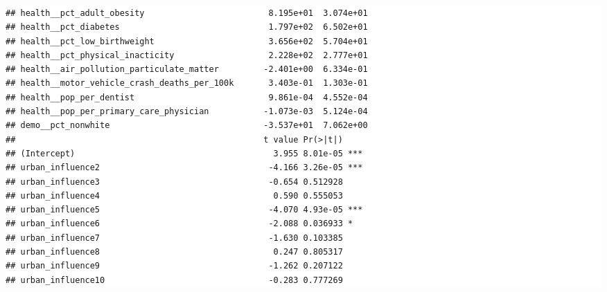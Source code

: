     ## health__pct_adult_obesity                         8.195e+01  3.074e+01
    ## health__pct_diabetes                              1.797e+02  6.502e+01
    ## health__pct_low_birthweight                       3.656e+02  5.704e+01
    ## health__pct_physical_inacticity                   2.228e+02  2.777e+01
    ## health__air_pollution_particulate_matter         -2.401e+00  6.334e-01
    ## health__motor_vehicle_crash_deaths_per_100k       3.403e-01  1.303e-01
    ## health__pop_per_dentist                           9.861e-04  4.552e-04
    ## health__pop_per_primary_care_physician           -1.073e-03  5.124e-04
    ## demo__pct_nonwhite                               -3.537e+01  7.062e+00
    ##                                                  t value Pr(>|t|)    
    ## (Intercept)                                        3.955 8.01e-05 ***
    ## urban_influence2                                  -4.166 3.26e-05 ***
    ## urban_influence3                                  -0.654 0.512928    
    ## urban_influence4                                   0.590 0.555053    
    ## urban_influence5                                  -4.070 4.93e-05 ***
    ## urban_influence6                                  -2.088 0.036933 *  
    ## urban_influence7                                  -1.630 0.103385    
    ## urban_influence8                                   0.247 0.805317    
    ## urban_influence9                                  -1.262 0.207122    
    ## urban_influence10                                 -0.283 0.777269    